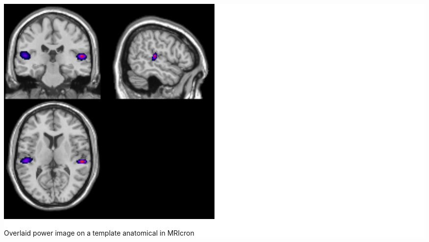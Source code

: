 <img width="50%" src="../../../../assets/figures/daiss/beamforming/daiss_beamformer_overlay.png">
</p>
<figcaption>Overlaid power image on a template anatomical in MRIcron</figcaption>
</figure>

